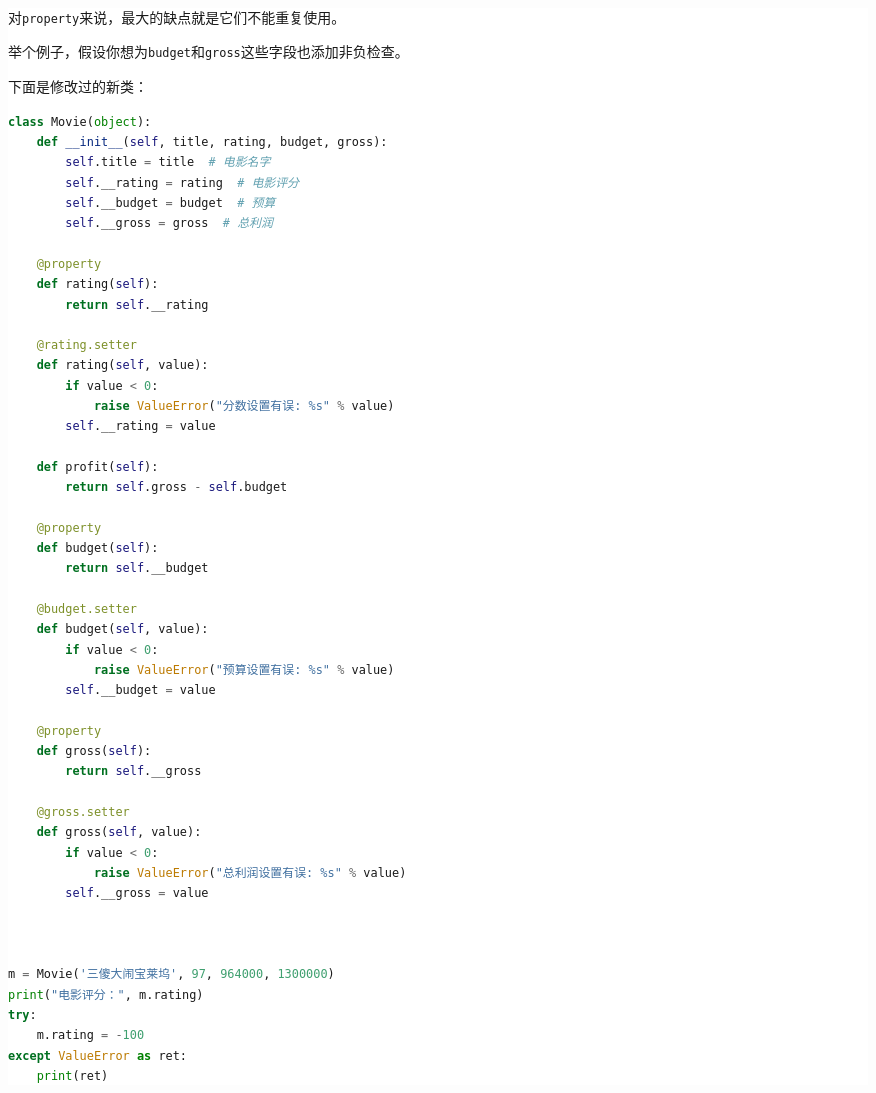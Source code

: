 对`property`来说，最大的缺点就是它们不能重复使用。

举个例子，假设你想为`budget`和`gross`这些字段也添加非负检查。

下面是修改过的新类：

```python
class Movie(object):
    def __init__(self, title, rating, budget, gross):
        self.title = title  # 电影名字
        self.__rating = rating  # 电影评分
        self.__budget = budget  # 预算
        self.__gross = gross  # 总利润

    @property
    def rating(self):
        return self.__rating

    @rating.setter
    def rating(self, value):
        if value < 0:
            raise ValueError("分数设置有误: %s" % value)
        self.__rating = value

    def profit(self):
        return self.gross - self.budget

    @property
    def budget(self):
        return self.__budget

    @budget.setter
    def budget(self, value):
        if value < 0:
            raise ValueError("预算设置有误: %s" % value)
        self.__budget = value

    @property
    def gross(self):
        return self.__gross

    @gross.setter
    def gross(self, value):
        if value < 0:
            raise ValueError("总利润设置有误: %s" % value)
        self.__gross = value



m = Movie('三傻大闹宝莱坞', 97, 964000, 1300000)
print("电影评分：", m.rating)
try:
    m.rating = -100
except ValueError as ret:
    print(ret)

```

